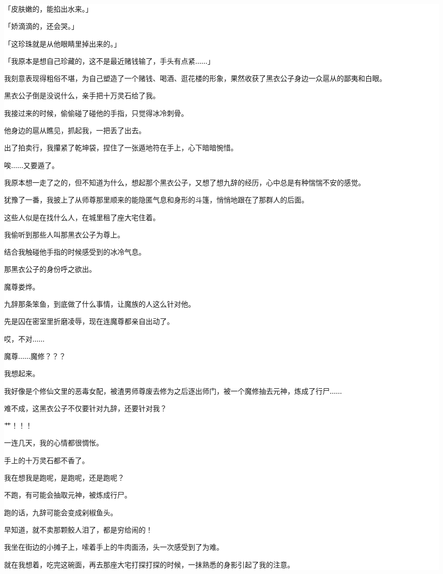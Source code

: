 「皮肤嫩的，能掐出水来。」

「娇滴滴的，还会哭。」

「这珍珠就是从他眼睛里掉出来的。」

「我原本是想自己珍藏的，这不是最近赌钱输了，手头有点紧……」

我刻意表现得粗俗不堪，为自己塑造了一个赌钱、喝酒、逛花楼的形象，果然收获了黑衣公子身边一众扈从的鄙夷和白眼。

黑衣公子倒是没说什么，亲手把十万灵石给了我。

我接过来的时候，偷偷碰了碰他的手指，只觉得冰冷刺骨。

他身边的扈从瞧见，抓起我，一把丢了出去。

出了拍卖行，我攥紧了乾坤袋，捏住了一张遁地符在手上，心下暗暗惋惜。

唉……又要遁了。

我原本想一走了之的，但不知道为什么，想起那个黑衣公子，又想了想九辞的经历，心中总是有种惴惴不安的感觉。

犹豫了一番，我披上了从师尊那里顺来的能隐匿气息和身形的斗篷，悄悄地跟在了那群人的后面。

这些人似是在找什么人，在城里租了座大宅住着。

我偷听到那些人叫那黑衣公子为尊上。

结合我触碰他手指的时候感受到的冰冷气息。

那黑衣公子的身份呼之欲出。

魔尊娄烨。

九辞那条笨鱼，到底做了什么事情，让魔族的人这么针对他。

先是囚在密室里折磨凌辱，现在连魔尊都亲自出动了。

哎，不对……

魔尊……魔修？？？

我想起来。

我好像是个修仙文里的恶毒女配，被渣男师尊废去修为之后逐出师门，被一个魔修抽去元神，炼成了行尸……

难不成，这黑衣公子不仅要针对九辞，还要针对我？

艹！！！

一连几天，我的心情都很惆怅。

手上的十万灵石都不香了。

我在想我是跑呢，是跑呢，还是跑呢？

不跑，有可能会抽取元神，被炼成行尸。

跑的话，九辞可能会变成剁椒鱼头。

早知道，就不卖那颗鲛人泪了，都是穷给闹的！

我坐在街边的小摊子上，嗦着手上的牛肉面汤，头一次感受到了为难。

就在我想着，吃完这碗面，再去那座大宅打探打探的时候，一抹熟悉的身影引起了我的注意。
